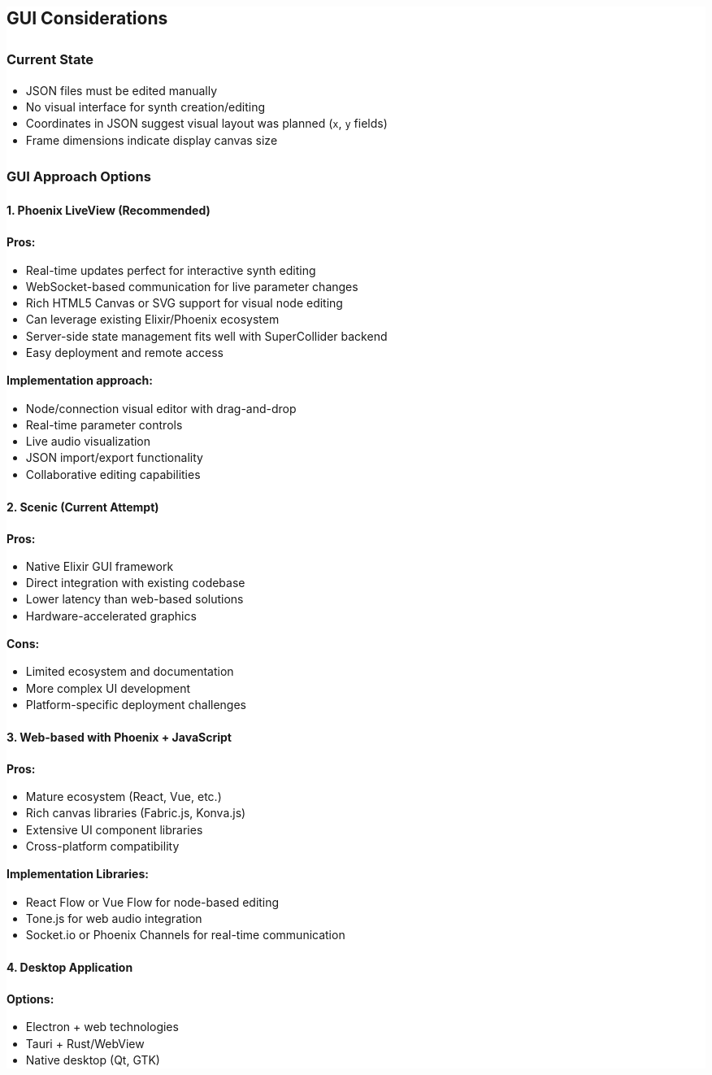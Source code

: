 ## GUI Considerations

### Current State
- JSON files must be edited manually
- No visual interface for synth creation/editing
- Coordinates in JSON suggest visual layout was planned (`x`, `y` fields)
- Frame dimensions indicate display canvas size

### GUI Approach Options

#### 1. Phoenix LiveView (Recommended)
**Pros:**
- Real-time updates perfect for interactive synth editing
- WebSocket-based communication for live parameter changes
- Rich HTML5 Canvas or SVG support for visual node editing
- Can leverage existing Elixir/Phoenix ecosystem
- Server-side state management fits well with SuperCollider backend
- Easy deployment and remote access

**Implementation approach:**
- Node/connection visual editor with drag-and-drop
- Real-time parameter controls
- Live audio visualization
- JSON import/export functionality
- Collaborative editing capabilities

#### 2. Scenic (Current Attempt)
**Pros:**
- Native Elixir GUI framework
- Direct integration with existing codebase
- Lower latency than web-based solutions
- Hardware-accelerated graphics

**Cons:**
- Limited ecosystem and documentation
- More complex UI development
- Platform-specific deployment challenges

#### 3. Web-based with Phoenix + JavaScript
**Pros:**
- Mature ecosystem (React, Vue, etc.)
- Rich canvas libraries (Fabric.js, Konva.js)
- Extensive UI component libraries
- Cross-platform compatibility

**Implementation Libraries:**
- React Flow or Vue Flow for node-based editing
- Tone.js for web audio integration
- Socket.io or Phoenix Channels for real-time communication

#### 4. Desktop Application
**Options:**
- Electron + web technologies
- Tauri + Rust/WebView
- Native desktop (Qt, GTK)
